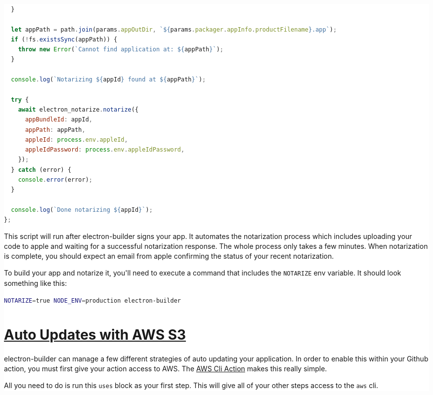 ```javascript
  }

  let appPath = path.join(params.appOutDir, `${params.packager.appInfo.productFilename}.app`);
  if (!fs.existsSync(appPath)) {
    throw new Error(`Cannot find application at: ${appPath}`);
  }

  console.log(`Notarizing ${appId} found at ${appPath}`);

  try {
    await electron_notarize.notarize({
      appBundleId: appId,
      appPath: appPath,
      appleId: process.env.appleId,
      appleIdPassword: process.env.appleIdPassword,
    });
  } catch (error) {
    console.error(error);
  }

  console.log(`Done notarizing ${appId}`);
};
```

This script will run after electron-builder signs your app. It automates the
notarization process which includes uploading your code to apple and waiting
for a successful notarization response. The whole process only takes a few
minutes. When notarization is complete, you should expect an email from apple
confirming the status of your recent notarization.

To build your app and notarize it, you'll need to execute a command that
includes the `NOTARIZE` env variable. It should look something like this:

```bash
NOTARIZE=true NODE_ENV=production electron-builder
```

# [Auto Updates with AWS S3](#auto-updates-with-aws-s3)

electron-builder can manage a few different strategies of auto updating your
application. In order to enable this within your Github action, you must first
give your action access to AWS. The [AWS Cli
Action](https://github.com/marketplace/actions/aws-cli-install-action) makes
this really simple.

All you need to do is run this `uses` block as your first step. This will give
all of your other steps access to the `aws` cli.

<center>